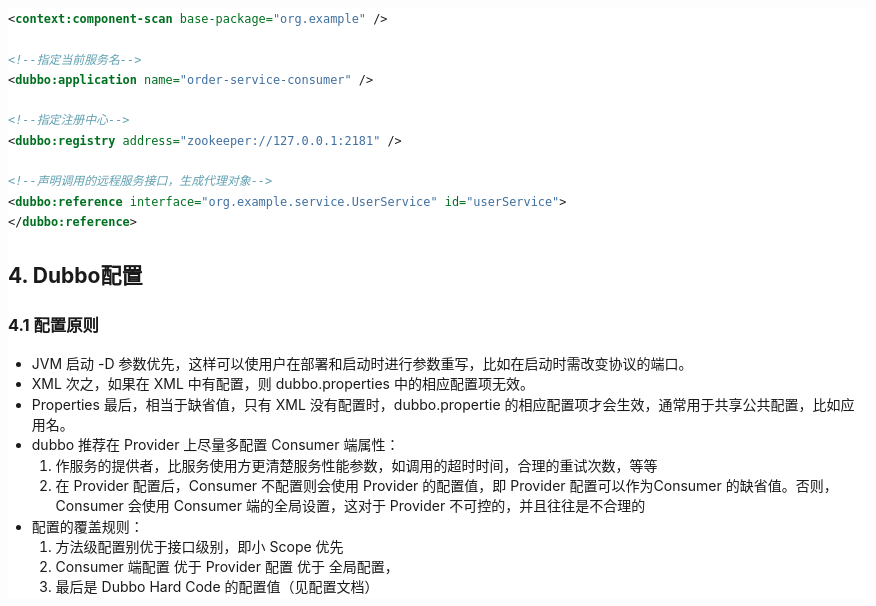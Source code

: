 ```xml
<context:component-scan base-package="org.example" />

<!--指定当前服务名-->
<dubbo:application name="order-service-consumer" />

<!--指定注册中心-->
<dubbo:registry address="zookeeper://127.0.0.1:2181" />

<!--声明调用的远程服务接口，生成代理对象-->
<dubbo:reference interface="org.example.service.UserService" id="userService">
</dubbo:reference>
```

## 4. Dubbo配置

### 4.1 配置原则

* JVM 启动 -D 参数优先，这样可以使用户在部署和启动时进行参数重写，比如在启动时需改变协议的端口。
* XML 次之，如果在 XML 中有配置，则 dubbo.properties 中的相应配置项无效。
* Properties 最后，相当于缺省值，只有 XML 没有配置时，dubbo.propertie 的相应配置项才会生效，通常用于共享公共配置，比如应用名。
* dubbo 推荐在 Provider 上尽量多配置 Consumer 端属性：
    1. 作服务的提供者，比服务使用方更清楚服务性能参数，如调用的超时时间，合理的重试次数，等等
    2. 在 Provider 配置后，Consumer 不配置则会使用 Provider 的配置值，即 Provider 配置可以作为Consumer 的缺省值。否则，Consumer 会使用 Consumer 端的全局设置，这对于 Provider 不可控的，并且往往是不合理的
* 配置的覆盖规则：
    1. 方法级配置别优于接口级别，即小 Scope 优先
    2. Consumer 端配置 优于 Provider 配置 优于 全局配置，
    3. 最后是 Dubbo Hard Code 的配置值（见配置文档）

